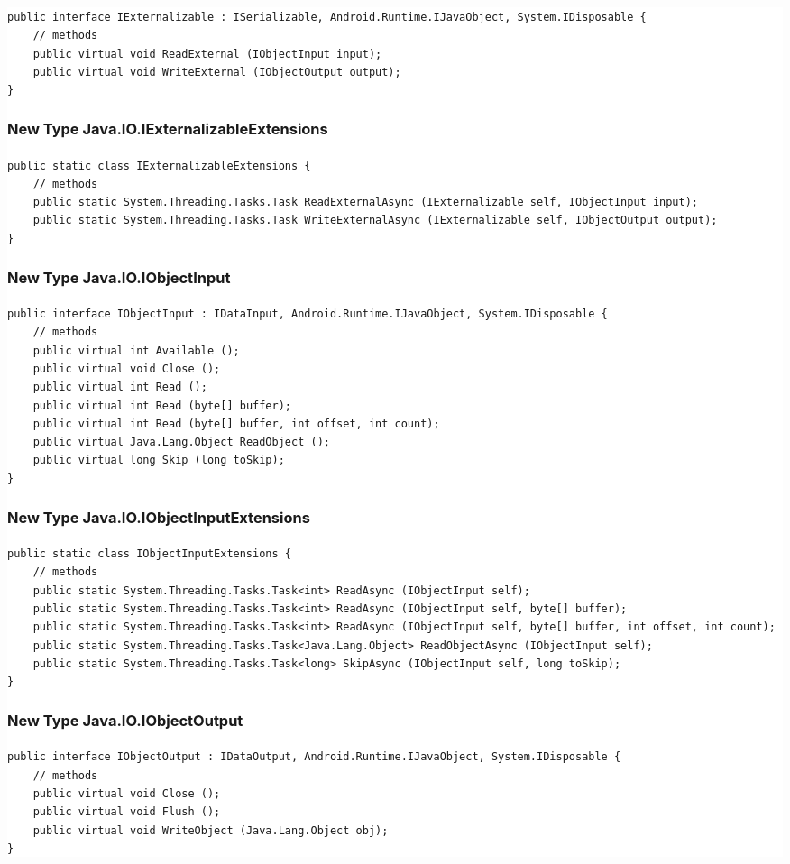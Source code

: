 ```
public interface IExternalizable : ISerializable, Android.Runtime.IJavaObject, System.IDisposable {
	// methods
	public virtual void ReadExternal (IObjectInput input);
	public virtual void WriteExternal (IObjectOutput output);
}
```

### New Type Java.IO.IExternalizableExtensions

```
public static class IExternalizableExtensions {
	// methods
	public static System.Threading.Tasks.Task ReadExternalAsync (IExternalizable self, IObjectInput input);
	public static System.Threading.Tasks.Task WriteExternalAsync (IExternalizable self, IObjectOutput output);
}
```

### New Type Java.IO.IObjectInput

```
public interface IObjectInput : IDataInput, Android.Runtime.IJavaObject, System.IDisposable {
	// methods
	public virtual int Available ();
	public virtual void Close ();
	public virtual int Read ();
	public virtual int Read (byte[] buffer);
	public virtual int Read (byte[] buffer, int offset, int count);
	public virtual Java.Lang.Object ReadObject ();
	public virtual long Skip (long toSkip);
}
```

### New Type Java.IO.IObjectInputExtensions

```
public static class IObjectInputExtensions {
	// methods
	public static System.Threading.Tasks.Task<int> ReadAsync (IObjectInput self);
	public static System.Threading.Tasks.Task<int> ReadAsync (IObjectInput self, byte[] buffer);
	public static System.Threading.Tasks.Task<int> ReadAsync (IObjectInput self, byte[] buffer, int offset, int count);
	public static System.Threading.Tasks.Task<Java.Lang.Object> ReadObjectAsync (IObjectInput self);
	public static System.Threading.Tasks.Task<long> SkipAsync (IObjectInput self, long toSkip);
}
```

### New Type Java.IO.IObjectOutput

```
public interface IObjectOutput : IDataOutput, Android.Runtime.IJavaObject, System.IDisposable {
	// methods
	public virtual void Close ();
	public virtual void Flush ();
	public virtual void WriteObject (Java.Lang.Object obj);
}
```
